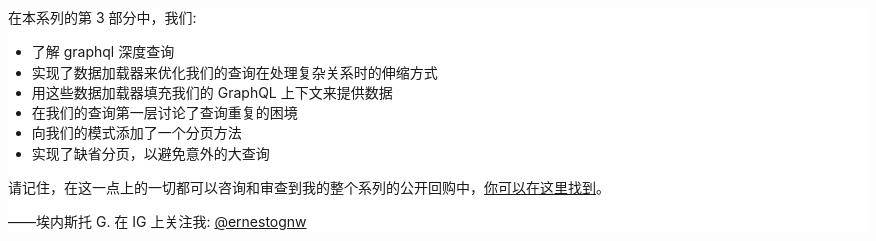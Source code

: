 在本系列的第 3 部分中，我们:

*   了解 graphql 深度查询
*   实现了数据加载器来优化我们的查询在处理复杂关系时的伸缩方式
*   用这些数据加载器填充我们的 GraphQL 上下文来提供数据
*   在我们的查询第一层讨论了查询重复的困境
*   向我们的模式添加了一个分页方法
*   实现了缺省分页，以避免意外的大查询

请记住，在这一点上的一切都可以咨询和审查到我的整个系列的公开回购中，[你可以在这里找到](https://github.com/ernestognw/graphql-backend/tree/part-3)。

——埃内斯托 G.
在 IG 上关注我: [@ernestognw](https://www.instagram.com/ernestognw/)